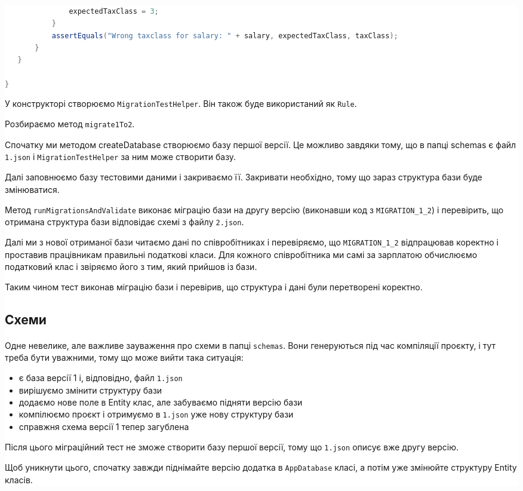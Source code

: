 ```java
               expectedTaxClass = 3;
           }
           assertEquals("Wrong taxclass for salary: " + salary, expectedTaxClass, taxClass);
       }
   }
 
}
```

У конструкторі створюємо `MigrationTestHelper`. Він також буде використаний як `Rule`.

Розбираємо метод `migrate1To2`.

Спочатку ми методом createDatabase створюємо базу першої версії. Це можливо завдяки тому, що в папці schemas є файл `1.json` і `MigrationTestHelper` за ним може створити базу.

Далі заповнюємо базу тестовими даними і закриваємо її. Закривати необхідно, тому що зараз структура бази буде змінюватися.

Метод `runMigrationsAndValidate` виконає міграцію бази на другу версію (виконавши код з `MIGRATION_1_2`) і перевірить, що отримана структура бази відповідає схемі з файлу `2.json`.

Далі ми з нової отриманої бази читаємо дані по співробітниках і перевіряємо, що `MIGRATION_1_2` відпрацював коректно і проставив працівникам правильні податкові класи. Для кожного співробітника ми самі за зарплатою обчислюємо податковий клас і звіряємо його з тим, який прийшов із бази.

Таким чином тест виконав міграцію бази і перевірив, що структура і дані були перетворені коректно. 

## Схеми
Одне невелике, але важливе зауваження про схеми в папці `schemas`. Вони генеруються під час компіляції проєкту, і тут треба бути уважними, тому що може вийти така ситуація:
- є база версії 1 і, відповідно, файл `1.json`
- вирішуємо змінити структуру бази
- додаємо нове поле в Entity клас, але забуваємо підняти версію бази
- компілюємо проєкт і отримуємо в `1.json` уже нову структуру бази
- справжня схема версії 1 тепер загублена

Після цього міграційний тест не зможе створити базу першої версії, тому що `1.json` описує вже другу версію.

Щоб уникнути цього, спочатку завжди піднімайте версію додатка в `AppDatabase` класі, а потім уже змінюйте структуру Entity класів.
